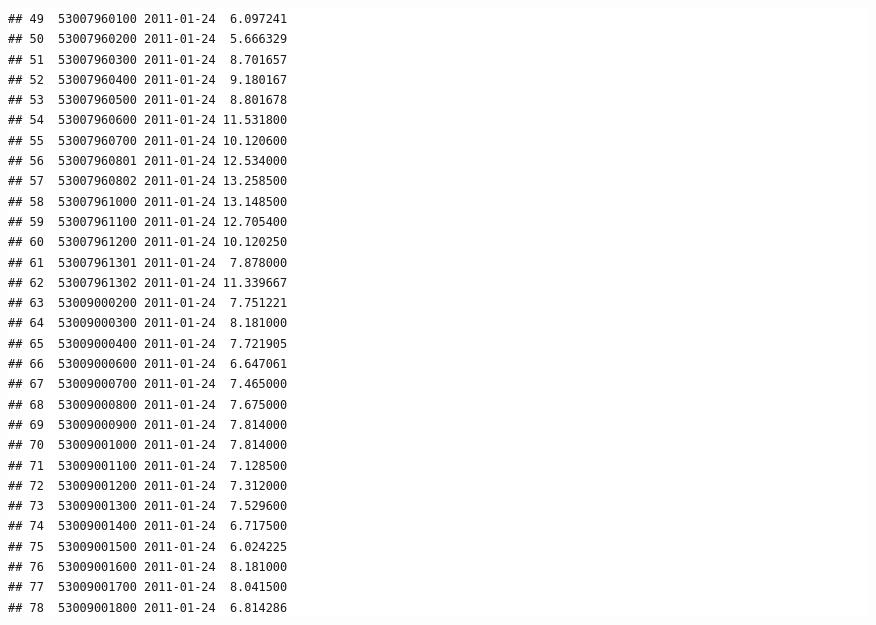     ## 49  53007960100 2011-01-24  6.097241
    ## 50  53007960200 2011-01-24  5.666329
    ## 51  53007960300 2011-01-24  8.701657
    ## 52  53007960400 2011-01-24  9.180167
    ## 53  53007960500 2011-01-24  8.801678
    ## 54  53007960600 2011-01-24 11.531800
    ## 55  53007960700 2011-01-24 10.120600
    ## 56  53007960801 2011-01-24 12.534000
    ## 57  53007960802 2011-01-24 13.258500
    ## 58  53007961000 2011-01-24 13.148500
    ## 59  53007961100 2011-01-24 12.705400
    ## 60  53007961200 2011-01-24 10.120250
    ## 61  53007961301 2011-01-24  7.878000
    ## 62  53007961302 2011-01-24 11.339667
    ## 63  53009000200 2011-01-24  7.751221
    ## 64  53009000300 2011-01-24  8.181000
    ## 65  53009000400 2011-01-24  7.721905
    ## 66  53009000600 2011-01-24  6.647061
    ## 67  53009000700 2011-01-24  7.465000
    ## 68  53009000800 2011-01-24  7.675000
    ## 69  53009000900 2011-01-24  7.814000
    ## 70  53009001000 2011-01-24  7.814000
    ## 71  53009001100 2011-01-24  7.128500
    ## 72  53009001200 2011-01-24  7.312000
    ## 73  53009001300 2011-01-24  7.529600
    ## 74  53009001400 2011-01-24  6.717500
    ## 75  53009001500 2011-01-24  6.024225
    ## 76  53009001600 2011-01-24  8.181000
    ## 77  53009001700 2011-01-24  8.041500
    ## 78  53009001800 2011-01-24  6.814286